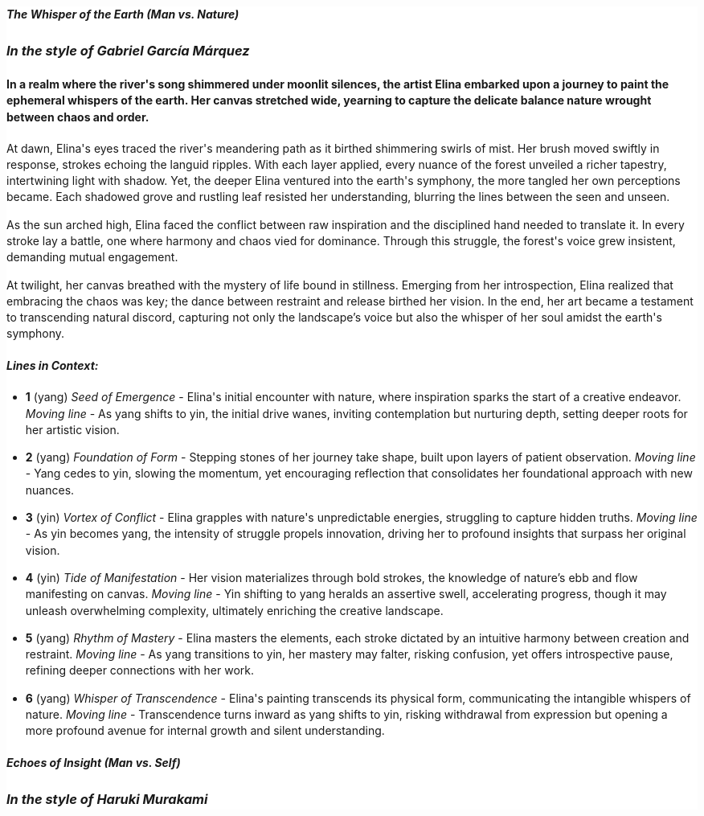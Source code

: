##### The Whisper of the Earth (Man vs. Nature)
### *In the style of Gabriel García Márquez*

#### In a realm where the river's song shimmered under moonlit silences, the artist Elina embarked upon a journey to paint the ephemeral whispers of the earth. Her canvas stretched wide, yearning to capture the delicate balance nature wrought between chaos and order.

At dawn, Elina's eyes traced the river's meandering path as it birthed shimmering swirls of mist. Her brush moved swiftly in response, strokes echoing the languid ripples. With each layer applied, every nuance of the forest unveiled a richer tapestry, intertwining light with shadow. Yet, the deeper Elina ventured into the earth's symphony, the more tangled her own perceptions became. Each shadowed grove and rustling leaf resisted her understanding, blurring the lines between the seen and unseen.

As the sun arched high, Elina faced the conflict between raw inspiration and the disciplined hand needed to translate it. In every stroke lay a battle, one where harmony and chaos vied for dominance. Through this struggle, the forest's voice grew insistent, demanding mutual engagement.

At twilight, her canvas breathed with the mystery of life bound in stillness. Emerging from her introspection, Elina realized that embracing the chaos was key; the dance between restraint and release birthed her vision. In the end, her art became a testament to transcending natural discord, capturing not only the landscape’s voice but also the whisper of her soul amidst the earth's symphony.

#### ***Lines in Context:***
<ul><li><B>1</B> (yang) <i>Seed of Emergence</i> - Elina's initial encounter with nature, where inspiration sparks the start of a creative endeavor. <i>Moving line</i> - As yang shifts to yin, the initial drive wanes, inviting contemplation but nurturing depth, setting deeper roots for her artistic vision.</li></ul>
<ul><li><B>2</B> (yang) <i>Foundation of Form</i> - Stepping stones of her journey take shape, built upon layers of patient observation. <i>Moving line</i> - Yang cedes to yin, slowing the momentum, yet encouraging reflection that consolidates her foundational approach with new nuances.</li></ul>
<ul><li><B>3</B> (yin) <i>Vortex of Conflict</i> - Elina grapples with nature's unpredictable energies, struggling to capture hidden truths. <i>Moving line</i> - As yin becomes yang, the intensity of struggle propels innovation, driving her to profound insights that surpass her original vision.</li></ul>
<ul><li><B>4</B> (yin) <i>Tide of Manifestation</i> - Her vision materializes through bold strokes, the knowledge of nature’s ebb and flow manifesting on canvas. <i>Moving line</i> - Yin shifting to yang heralds an assertive swell, accelerating progress, though it may unleash overwhelming complexity, ultimately enriching the creative landscape.</li></ul>
<ul><li><B>5</B> (yang) <i>Rhythm of Mastery</i> - Elina masters the elements, each stroke dictated by an intuitive harmony between creation and restraint. <i>Moving line</i> - As yang transitions to yin, her mastery may falter, risking confusion, yet offers introspective pause, refining deeper connections with her work.</li></ul>
<ul><li><B>6</B> (yang) <i>Whisper of Transcendence</i> - Elina's painting transcends its physical form, communicating the intangible whispers of nature. <i>Moving line</i> - Transcendence turns inward as yang shifts to yin, risking withdrawal from expression but opening a more profound avenue for internal growth and silent understanding.</li></ul>

##### Echoes of Insight (Man vs. Self)
### *In the style of Haruki Murakami*
